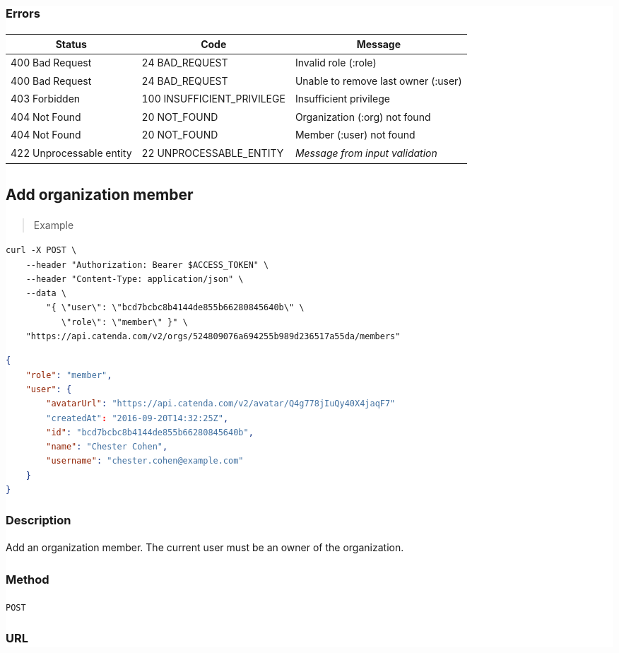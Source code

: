 ### Errors

| Status                   | Code                       | Message                             |
| ------------------------ | -------------------------- | ----------------------------------- |
| 400 Bad Request          | 24 BAD_REQUEST             | Invalid role (:role)                |
| 400 Bad Request          | 24 BAD_REQUEST             | Unable to remove last owner (:user) |
| 403 Forbidden            | 100 INSUFFICIENT_PRIVILEGE | Insufficient privilege              |
| 404 Not Found            | 20 NOT_FOUND               | Organization (:org) not found       |
| 404 Not Found            | 20 NOT_FOUND               | Member (:user) not found            |
| 422 Unprocessable entity | 22 UNPROCESSABLE_ENTITY    | _Message from input validation_     |

## Add organization member

> Example

```shell
curl -X POST \
    --header "Authorization: Bearer $ACCESS_TOKEN" \
    --header "Content-Type: application/json" \
    --data \
        "{ \"user\": \"bcd7bcbc8b4144de855b66280845640b\" \
           \"role\": \"member\" }" \
    "https://api.catenda.com/v2/orgs/524809076a694255b989d236517a55da/members"
```

```json
{
    "role": "member",
    "user": {
        "avatarUrl": "https://api.catenda.com/v2/avatar/Q4g778jIuQy40X4jaqF7"
        "createdAt": "2016-09-20T14:32:25Z",
        "id": "bcd7bcbc8b4144de855b66280845640b",
        "name": "Chester Cohen",
        "username": "chester.cohen@example.com"
    }
}
```

### Description

Add an organization member. The current user must be an owner
of the organization.

### Method

`POST`

### URL
